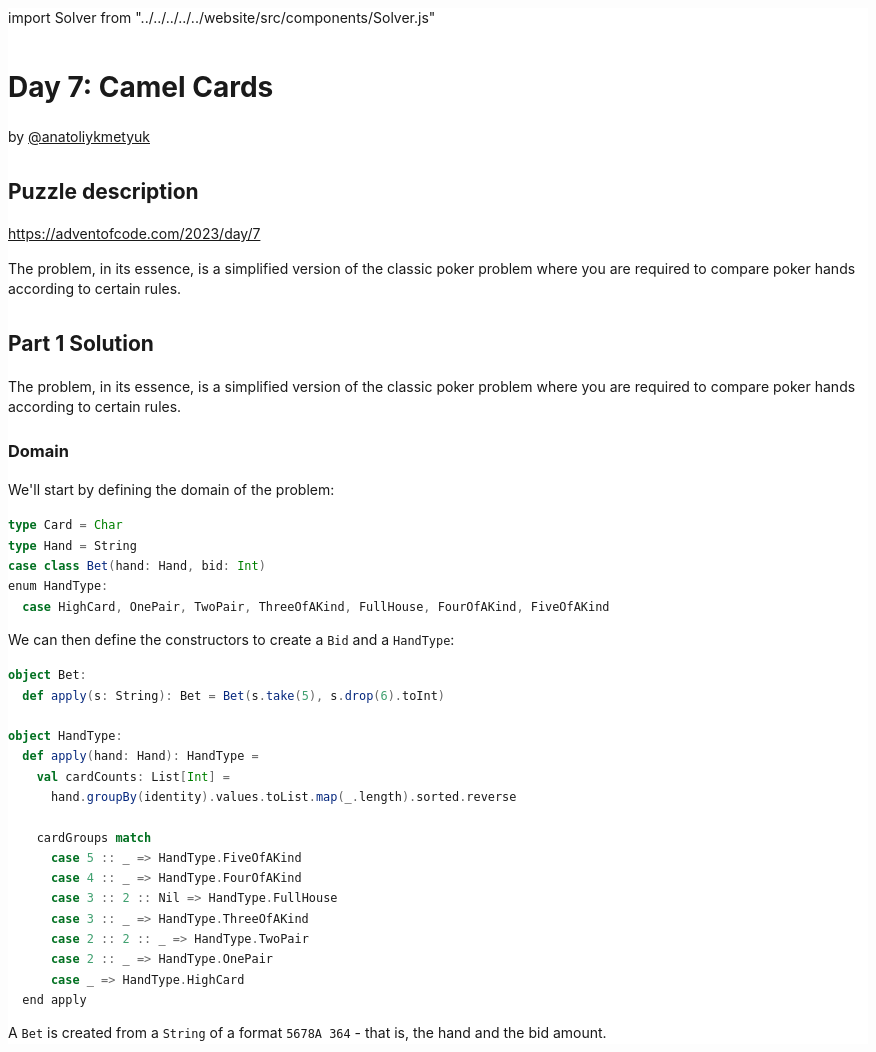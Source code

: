 import Solver from "../../../../../website/src/components/Solver.js"

# Day 7: Camel Cards

by [@anatoliykmetyuk](https://github.com/anatoliykmetyuk)

## Puzzle description

https://adventofcode.com/2023/day/7

The problem, in its essence, is a simplified version of the classic poker problem where you are required to compare poker hands according to certain rules.

## Part 1 Solution

The problem, in its essence, is a simplified version of the classic poker problem where you are required to compare poker hands according to certain rules.

### Domain

We'll start by defining the domain of the problem:

```scala
type Card = Char
type Hand = String
case class Bet(hand: Hand, bid: Int)
enum HandType:
  case HighCard, OnePair, TwoPair, ThreeOfAKind, FullHouse, FourOfAKind, FiveOfAKind
```

We can then define the constructors to create a `Bid` and a `HandType`:

```scala
object Bet:
  def apply(s: String): Bet = Bet(s.take(5), s.drop(6).toInt)

object HandType:
  def apply(hand: Hand): HandType =
    val cardCounts: List[Int] =
      hand.groupBy(identity).values.toList.map(_.length).sorted.reverse

    cardGroups match
      case 5 :: _ => HandType.FiveOfAKind
      case 4 :: _ => HandType.FourOfAKind
      case 3 :: 2 :: Nil => HandType.FullHouse
      case 3 :: _ => HandType.ThreeOfAKind
      case 2 :: 2 :: _ => HandType.TwoPair
      case 2 :: _ => HandType.OnePair
      case _ => HandType.HighCard
  end apply
```

A `Bet` is created from a `String` of a format `5678A 364` - that is, the hand and the bid amount.
